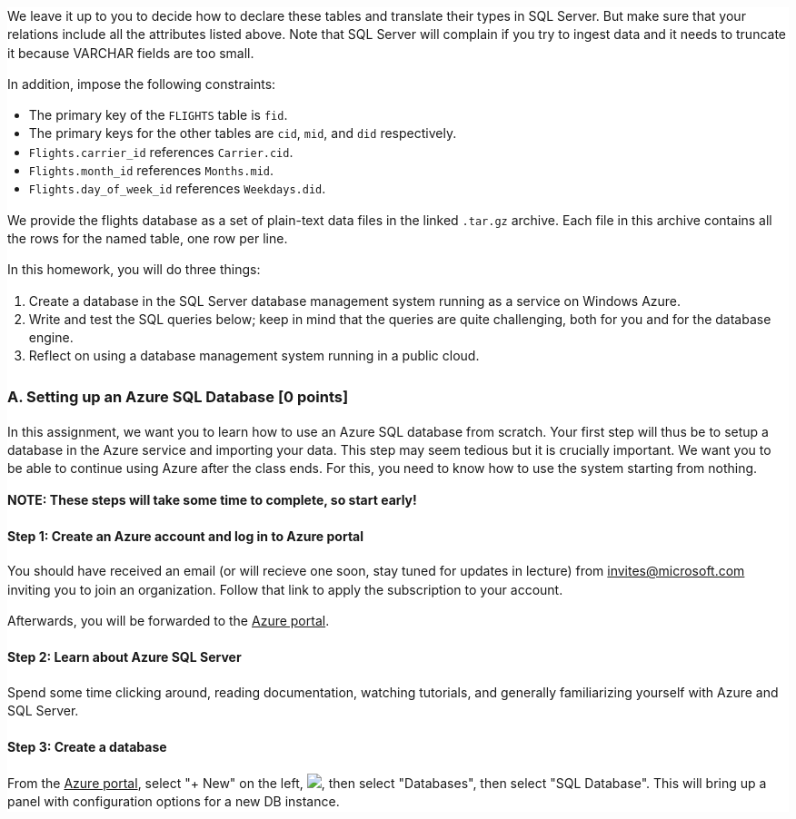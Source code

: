 We leave it up to you to decide how to declare these tables and translate their types in SQL Server. 
But make sure that your relations include all the attributes listed above. 
Note that SQL Server will complain if you try to ingest data and it needs to truncate it because VARCHAR fields are too small. 

In addition, impose the following constraints:
- The primary key of the `FLIGHTS` table is `fid`.
- The primary keys for the other tables are `cid`, `mid`, and `did` respectively.
- `Flights.carrier_id` references `Carrier.cid`.
- `Flights.month_id` references `Months.mid`.
- `Flights.day_of_week_id` references `Weekdays.did`.

We provide the flights database as a set of plain-text data files in the linked `.tar.gz` archive. 
Each file in this archive contains all the rows for the named table, one row per line. 

In this homework, you will do three things:

1. Create a database in the SQL Server database management system running as a service on Windows Azure. 
2. Write and test the SQL queries below; keep in mind that the queries are quite challenging, both for you and for the database engine. 
3. Reflect on using a database management system running in a public cloud.

### A. Setting up an Azure SQL Database [0 points]

In this assignment, we want you to learn how to use an Azure SQL database from scratch. 
Your first step will thus be to setup a database in the Azure service and importing your data. 
This step may seem tedious but it is crucially important. We want you to be able to continue using Azure after the class ends. For this, you need to know how to use the system starting from nothing.

**NOTE: These steps will take some time to complete, so start early!**

#### Step 1: Create an Azure account and log in to Azure portal

You should have received an email (or will recieve one soon, stay tuned for updates in lecture) from invites@microsoft.com inviting you to join an organization. 
Follow that link to apply the subscription to your account.

Afterwards, you will be forwarded to the [Azure portal](https://portal.azure.com/).


#### Step 2: Learn about Azure SQL Server

Spend some time clicking around, reading documentation, watching tutorials, and generally familiarizing yourself with Azure and SQL Server.


#### Step 3: Create a database

From the [Azure portal](https://portal.azure.com/), select "+ New" on the left, 
<img src="https://courses.cs.washington.edu/courses/cse414/17sp/hw/hw3/new-button.png" width="58"/>, 
then select "Databases", then select "SQL Database". 
This will bring up a panel with configuration options for a new DB instance.
